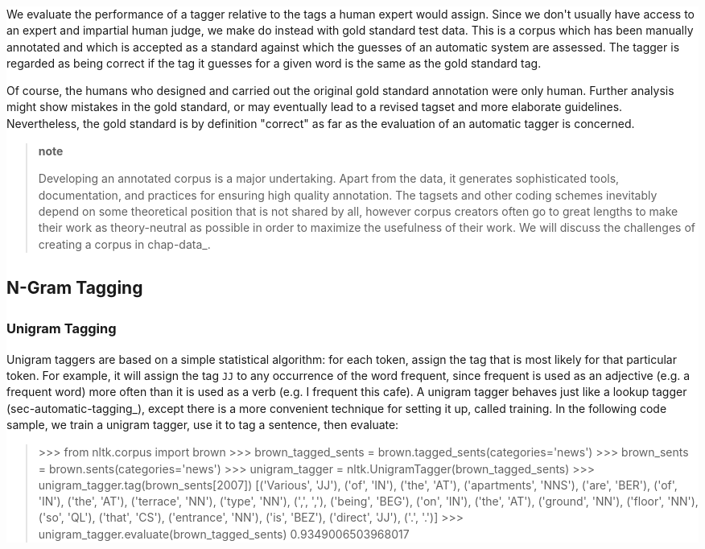 We evaluate the performance of a tagger relative to the tags a human
expert would assign. Since we don't usually have access to an expert and
impartial human judge, we make do instead with gold standard test data.
This is a corpus which has been manually annotated and which is accepted
as a standard against which the guesses of an automatic system are
assessed. The tagger is regarded as being correct if the tag it guesses
for a given word is the same as the gold standard tag.

Of course, the humans who designed and carried out the original gold
standard annotation were only human. Further analysis might show
mistakes in the gold standard, or may eventually lead to a revised
tagset and more elaborate guidelines. Nevertheless, the gold standard is
by definition "correct" as far as the evaluation of an automatic tagger
is concerned.

> **note**
>
> Developing an annotated corpus is a major undertaking. Apart from the
> data, it generates sophisticated tools, documentation, and practices
> for ensuring high quality annotation. The tagsets and other coding
> schemes inevitably depend on some theoretical position that is not
> shared by all, however corpus creators often go to great lengths to
> make their work as theory-neutral as possible in order to maximize the
> usefulness of their work. We will discuss the challenges of creating a
> corpus in chap-data\_.

N-Gram Tagging
--------------

### Unigram Tagging

Unigram taggers are based on a simple statistical algorithm: for each
token, assign the tag that is most likely for that particular token. For
example, it will assign the tag `JJ` to any occurrence of the word
frequent, since frequent is used as an adjective (e.g. a frequent word)
more often than it is used as a verb (e.g. I frequent this cafe). A
unigram tagger behaves just like a lookup tagger
(sec-automatic-tagging\_), except there is a more convenient technique
for setting it up, called training. In the following code sample, we
train a unigram tagger, use it to tag a sentence, then evaluate:

> &gt;&gt;&gt; from nltk.corpus import brown &gt;&gt;&gt;
> brown\_tagged\_sents = brown.tagged\_sents(categories='news')
> &gt;&gt;&gt; brown\_sents = brown.sents(categories='news')
> &gt;&gt;&gt; unigram\_tagger =
> nltk.UnigramTagger(brown\_tagged\_sents) &gt;&gt;&gt;
> unigram\_tagger.tag(brown\_sents\[2007\]) \[('Various', 'JJ'), ('of',
> 'IN'), ('the', 'AT'), ('apartments', 'NNS'), ('are', 'BER'), ('of',
> 'IN'), ('the', 'AT'), ('terrace', 'NN'), ('type', 'NN'), (',', ','),
> ('being', 'BEG'), ('on', 'IN'), ('the', 'AT'), ('ground', 'NN'),
> ('floor', 'NN'), ('so', 'QL'), ('that', 'CS'), ('entrance', 'NN'),
> ('is', 'BEZ'), ('direct', 'JJ'), ('.', '.')\] &gt;&gt;&gt;
> unigram\_tagger.evaluate(brown\_tagged\_sents) 0.9349006503968017
